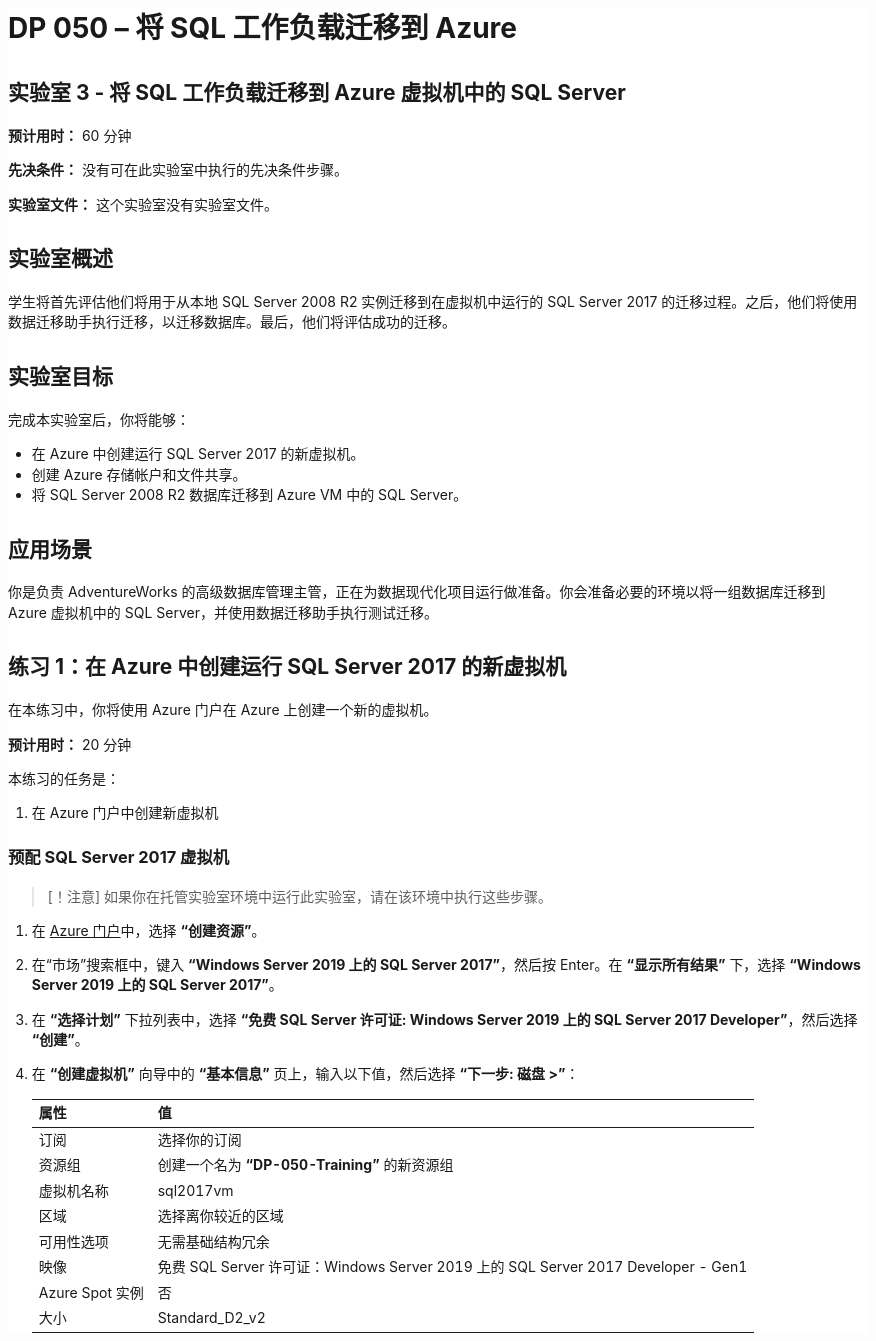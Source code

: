 ﻿# DP 050 – 将 SQL 工作负载迁移到 Azure

## 实验室 3 - 将 SQL 工作负载迁移到 Azure 虚拟机中的 SQL Server

**预计用时：** 60 分钟

**先决条件：** 没有可在此实验室中执行的先决条件步骤。

**实验室文件：** 这个实验室没有实验室文件。

## 实验室概述

学生将首先评估他们将用于从本地 SQL Server 2008 R2 实例迁移到在虚拟机中运行的 SQL Server 2017 的迁移过程。之后，他们将使用数据迁移助手执行迁移，以迁移数据库。最后，他们将评估成功的迁移。

## 实验室目标

完成本实验室后，你将能够：

- 在 Azure 中创建运行 SQL Server 2017 的新虚拟机。
- 创建 Azure 存储帐户和文件共享。
- 将 SQL Server 2008 R2 数据库迁移到 Azure VM 中的 SQL Server。

## 应用场景

你是负责 AdventureWorks 的高级数据库管理主管，正在为数据现代化项目运行做准备。你会准备必要的环境以将一组数据库迁移到 Azure 虚拟机中的 SQL Server，并使用数据迁移助手执行测试迁移。

## 练习 1：在 Azure 中创建运行 SQL Server 2017 的新虚拟机

在本练习中，你将使用 Azure 门户在 Azure 上创建一个新的虚拟机。

**预计用时：** 20 分钟

本练习的任务是：

1. 在 Azure 门户中创建新虚拟机

### 预配 SQL Server 2017 虚拟机

> [！注意]
> 如果你在托管实验室环境中运行此实验室，请在该环境中执行这些步骤。

1. 在 [Azure 门户](https://portal.azure.com)中，选择 **“创建资源”**。
1. 在“市场”搜索框中，键入 **“Windows Server 2019 上的 SQL Server 2017”**，然后按 Enter。在 **“显示所有结果”** 下，选择 **“Windows Server 2019 上的 SQL Server 2017”**。
1. 在 **“选择计划”** 下拉列表中，选择 **“免费 SQL Server 许可证: Windows Server 2019 上的 SQL Server 2017 Developer”**，然后选择 **“创建”**。
1. 在 **“创建虚拟机”** 向导中的 **“基本信息”** 页上，输入以下值，然后选择 **“下一步: 磁盘 \>”**：

    | 属性 | 值 |
    | --- | --- |
    | 订阅 | 选择你的订阅 |
    | 资源组 | 创建一个名为 **“DP-050-Training”** 的新资源组 |
    | 虚拟机名称 | sql2017vm |
    | 区域 | 选择离你较近的区域 |
    | 可用性选项 | 无需基础结构冗余 |
    | 映像 | 免费 SQL Server 许可证：Windows Server 2019 上的 SQL Server 2017 Developer - Gen1 |
    | Azure Spot 实例 | 否 |
    | 大小 | Standard_D2_v2 |